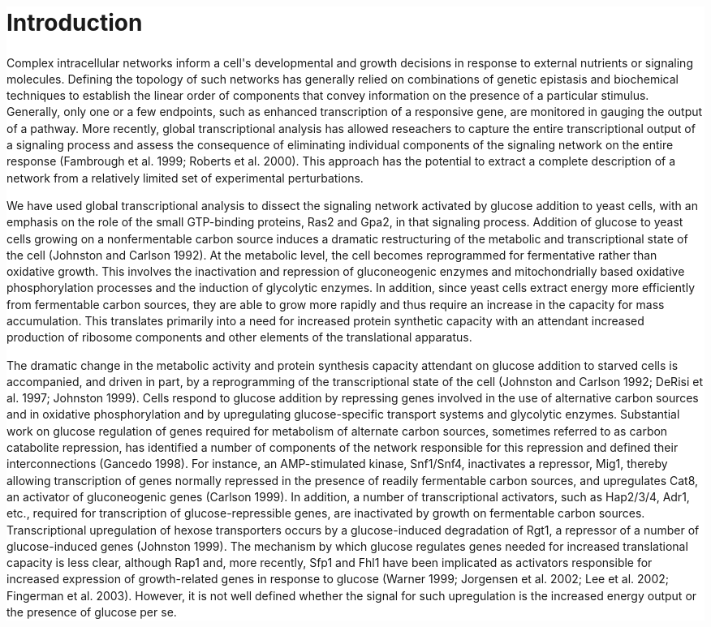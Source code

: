 # Introduction

Complex intracellular networks inform a cell\'s developmental and growth
decisions in response to external nutrients or signaling molecules.
Defining the topology of such networks has generally relied on
combinations of genetic epistasis and biochemical techniques to
establish the linear order of components that convey information on the
presence of a particular stimulus. Generally, only one or a few
endpoints, such as enhanced transcription of a responsive gene, are
monitored in gauging the output of a pathway. More recently, global
transcriptional analysis has allowed reseachers to capture the entire
transcriptional output of a signaling process and assess the consequence
of eliminating individual components of the signaling network on the
entire response (Fambrough et al. 1999; Roberts et al. 2000). This
approach has the potential to extract a complete description of a
network from a relatively limited set of experimental perturbations.

We have used global transcriptional analysis to dissect the signaling
network activated by glucose addition to yeast cells, with an emphasis
on the role of the small GTP-binding proteins, Ras2 and Gpa2, in that
signaling process. Addition of glucose to yeast cells growing on a
nonfermentable carbon source induces a dramatic restructuring of the
metabolic and transcriptional state of the cell (Johnston and Carlson
1992). At the metabolic level, the cell becomes reprogrammed for
fermentative rather than oxidative growth. This involves the
inactivation and repression of gluconeogenic enzymes and mitochondrially
based oxidative phosphorylation processes and the induction of
glycolytic enzymes. In addition, since yeast cells extract energy more
efficiently from fermentable carbon sources, they are able to grow more
rapidly and thus require an increase in the capacity for mass
accumulation. This translates primarily into a need for increased
protein synthetic capacity with an attendant increased production of
ribosome components and other elements of the translational apparatus.

The dramatic change in the metabolic activity and protein synthesis
capacity attendant on glucose addition to starved cells is accompanied,
and driven in part, by a reprogramming of the transcriptional state of
the cell (Johnston and Carlson 1992; DeRisi et al. 1997; Johnston 1999).
Cells respond to glucose addition by repressing genes involved in the
use of alternative carbon sources and in oxidative phosphorylation and
by upregulating glucose-specific transport systems and glycolytic
enzymes. Substantial work on glucose regulation of genes required for
metabolism of alternate carbon sources, sometimes referred to as carbon
catabolite repression, has identified a number of components of the
network responsible for this repression and defined their
interconnections (Gancedo 1998). For instance, an AMP-stimulated kinase,
Snf1/Snf4, inactivates a repressor, Mig1, thereby allowing transcription
of genes normally repressed in the presence of readily fermentable
carbon sources, and upregulates Cat8, an activator of gluconeogenic
genes (Carlson 1999). In addition, a number of transcriptional
activators, such as Hap2/3/4, Adr1, etc., required for transcription of
glucose-repressible genes, are inactivated by growth on fermentable
carbon sources. Transcriptional upregulation of hexose transporters
occurs by a glucose-induced degradation of Rgt1, a repressor of a number
of glucose-induced genes (Johnston 1999). The mechanism by which glucose
regulates genes needed for increased translational capacity is less
clear, although Rap1 and, more recently, Sfp1 and Fhl1 have been
implicated as activators responsible for increased expression of
growth-related genes in response to glucose (Warner 1999; Jorgensen et
al. 2002; Lee et al. 2002; Fingerman et al. 2003). However, it is not
well defined whether the signal for such upregulation is the increased
energy output or the presence of glucose per se.
